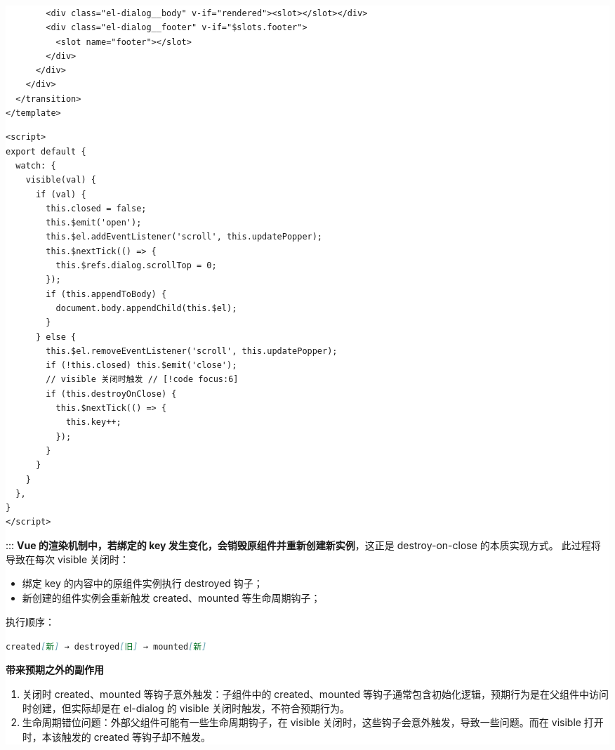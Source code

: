 ```vue [template 部分]
        <div class="el-dialog__body" v-if="rendered"><slot></slot></div> 
        <div class="el-dialog__footer" v-if="$slots.footer">
          <slot name="footer"></slot>
        </div>
      </div>
    </div>
  </transition>
</template>
```
```vue [script 部分]
<script>
export default {
  watch: {
    visible(val) {
      if (val) {
        this.closed = false;
        this.$emit('open');
        this.$el.addEventListener('scroll', this.updatePopper);
        this.$nextTick(() => {
          this.$refs.dialog.scrollTop = 0;
        });
        if (this.appendToBody) {
          document.body.appendChild(this.$el);
        }
      } else {
        this.$el.removeEventListener('scroll', this.updatePopper);
        if (!this.closed) this.$emit('close');
        // visible 关闭时触发 // [!code focus:6]
        if (this.destroyOnClose) { 
          this.$nextTick(() => {
            this.key++;
          });
        }
      }
    }
  },
}
</script>
```
:::
**Vue 的渲染机制中，若绑定的 key 发生变化，会销毁原组件并重新创建新实例**，这正是 destroy-on-close 的本质实现方式。
此过程将导致在每次 visible 关闭时：
- 绑定 key 的内容中的原组件实例执行 destroyed 钩子；
- 新创建的组件实例会重新触发 created、mounted 等生命周期钩子；

执行顺序：
```md
created[新] → destroyed[旧] → mounted[新]
```

**带来预期之外的副作用**  
1. 关闭时 created、mounted 等钩子意外触发：子组件中的 created、mounted 等钩子通常包含初始化逻辑，预期行为是在父组件中访问时创建，但实际却是在 el-dialog 的 visible 关闭时触发，不符合预期行为。
2. 生命周期错位问题：外部父组件可能有一些生命周期钩子，在 visible 关闭时，这些钩子会意外触发，导致一些问题。而在 visible 打开时，本该触发的 created 等钩子却不触发。
